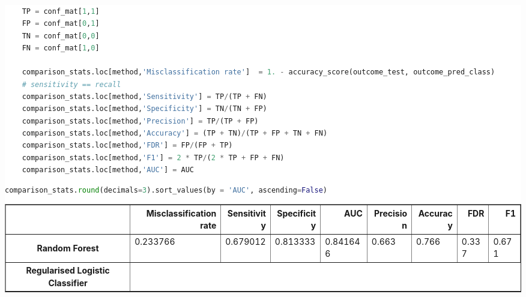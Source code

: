```python
    TP = conf_mat[1,1]
    FP = conf_mat[0,1]
    TN = conf_mat[0,0]
    FN = conf_mat[1,0]
    
    comparison_stats.loc[method,'Misclassification rate']  = 1. - accuracy_score(outcome_test, outcome_pred_class)
    # sensitivity == recall
    comparison_stats.loc[method,'Sensitivity'] = TP/(TP + FN)
    comparison_stats.loc[method,'Specificity'] = TN/(TN + FP)
    comparison_stats.loc[method,'Precision'] = TP/(TP + FP)
    comparison_stats.loc[method,'Accuracy'] = (TP + TN)/(TP + FP + TN + FN)
    comparison_stats.loc[method,'FDR'] = FP/(FP + TP)
    comparison_stats.loc[method,'F1'] = 2 * TP/(2 * TP + FP + FN)
    comparison_stats.loc[method,'AUC'] = AUC
```


```python
comparison_stats.round(decimals=3).sort_values(by = 'AUC', ascending=False)
```




<div>
<style scoped>
    .dataframe tbody tr th:only-of-type {
        vertical-align: middle;
    }

    .dataframe tbody tr th {
        vertical-align: top;
    }

    .dataframe thead th {
        text-align: right;
    }
</style>
<table border="1" class="dataframe">
  <thead>
    <tr style="text-align: right;">
      <th></th>
      <th>Misclassification rate</th>
      <th>Sensitivity</th>
      <th>Specificity</th>
      <th>AUC</th>
      <th>Precision</th>
      <th>Accuracy</th>
      <th>FDR</th>
      <th>F1</th>
    </tr>
  </thead>
  <tbody>
    <tr>
      <th>Random Forest</th>
      <td>0.233766</td>
      <td>0.679012</td>
      <td>0.813333</td>
      <td>0.841646</td>
      <td>0.663</td>
      <td>0.766</td>
      <td>0.337</td>
      <td>0.671</td>
    </tr>
    <tr>
      <th>Regularised Logistic Classifier</th>